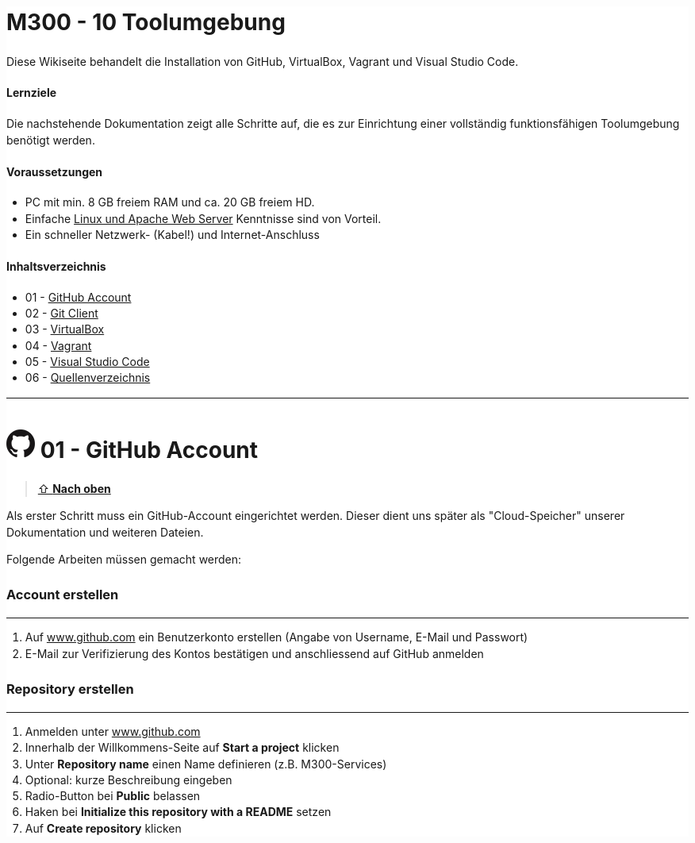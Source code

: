 M300 - 10 Toolumgebung
===================

Diese Wikiseite behandelt die Installation von GitHub, VirtualBox, Vagrant und Visual Studio Code.

#### Lernziele

Die nachstehende Dokumentation zeigt alle Schritte auf, die es zur Einrichtung einer vollständig funktionsfähigen Toolumgebung benötigt werden.

#### Voraussetzungen

* PC mit min. 8 GB freiem RAM und ca. 20 GB freiem HD.
* Einfache [Linux und Apache Web Server](../80-Ergaenzungen/) Kenntnisse sind von Vorteil.
* Ein schneller Netzwerk- (Kabel!) und Internet-Anschluss

#### Inhaltsverzeichnis

* 01 - [GitHub Account](#-01---github-account)
* 02 - [Git Client](#--02---git-client)
* 03 - [VirtualBox](#--03---virtualbox)
* 04 - [Vagrant](#--04---vagrant)
* 05 - [Visual Studio Code](#-05---visual-studio-code)
* 06 - [Quellenverzeichnis](#-06---quellenverzeichnis)

___

![](../images/GitHub_36x36.png "GitHub") 01 - GitHub Account 
======

> [⇧ **Nach oben**](#inhaltsverzeichnis)

Als erster Schritt muss ein GitHub-Account eingerichtet werden. Dieser dient uns später als "Cloud-Speicher" unserer Dokumentation und weiteren Dateien.

Folgende Arbeiten müssen gemacht werden:

### Account erstellen
***
1. Auf www.github.com ein Benutzerkonto erstellen (Angabe von Username, E-Mail und Passwort)
2. E-Mail zur Verifizierung des Kontos bestätigen und anschliessend auf GitHub anmelden


### Repository erstellen
***
1. Anmelden unter www.github.com 
2. Innerhalb der Willkommens-Seite auf <strong>Start a project</strong> klicken
3. Unter <strong>Repository name</strong> einen Name definieren (z.B. M300-Services)
4. Optional: kurze Beschreibung eingeben
5. Radio-Button bei <strong>Public</strong> belassen
6. Haken bei <strong>Initialize this repository with a README</strong> setzen
7. Auf <strong>Create repository</strong> klicken
   